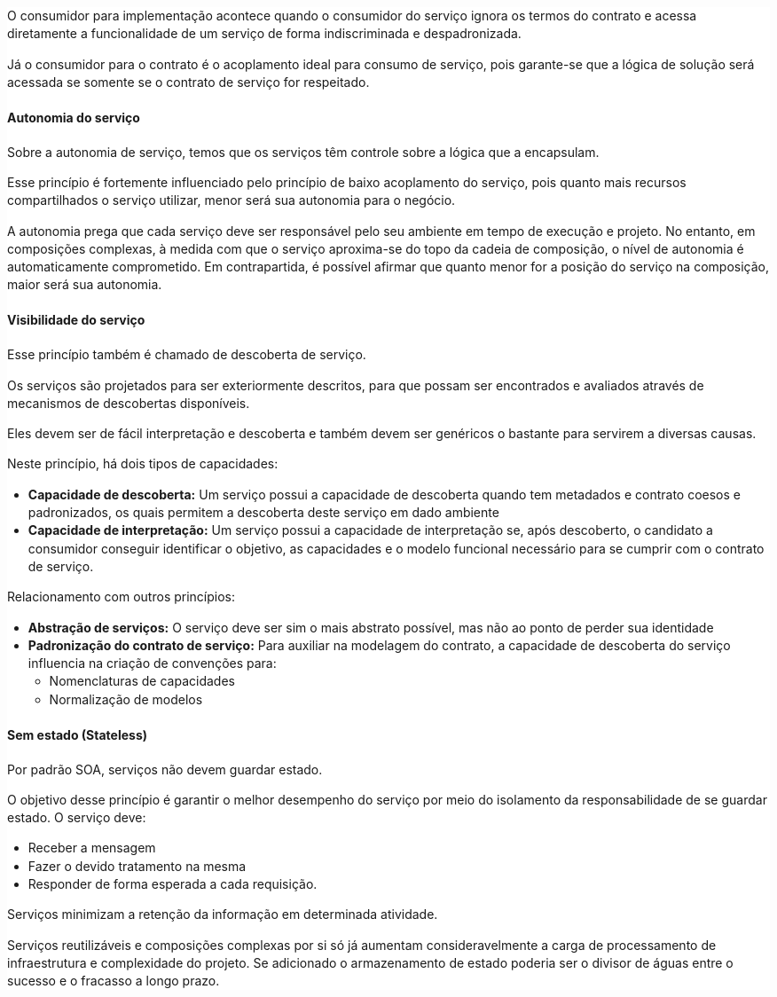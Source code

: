 O consumidor para implementação acontece quando o consumidor do serviço ignora os termos do contrato e acessa diretamente a funcionalidade de um serviço de forma indiscriminada e despadronizada.

Já o consumidor para o contrato é o acoplamento ideal para consumo de serviço, pois garante-se que a lógica de solução será acessada se somente se o contrato de serviço for respeitado.

#### Autonomia do serviço
Sobre a autonomia de serviço, temos que os serviços têm controle sobre a lógica que a encapsulam.

Esse princípio é fortemente influenciado pelo princípio de baixo acoplamento do serviço, pois quanto mais recursos compartilhados o serviço utilizar, menor será sua autonomia para o negócio.

A autonomia prega que cada serviço deve ser responsável pelo seu ambiente em tempo de execução e projeto. No entanto, em composições complexas, à medida com que o serviço aproxima-se do topo da cadeia de composição, o nível de autonomia é automaticamente comprometido. Em contrapartida, é possível afirmar que quanto menor for a posição do serviço na composição, maior será sua autonomia.

#### Visibilidade do serviço
Esse princípio também é chamado de descoberta de serviço.

Os serviços são projetados para ser exteriormente descritos, para que possam ser encontrados e avaliados através de mecanismos de descobertas disponíveis.

Eles devem ser de fácil interpretação e descoberta e também devem ser genéricos o bastante para servirem a diversas causas.

Neste princípio, há dois tipos de capacidades:

- **Capacidade de descoberta:** Um serviço possui a capacidade de descoberta quando tem metadados e contrato coesos e padronizados, os quais permitem a descoberta deste serviço em dado ambiente
- **Capacidade de interpretação:** Um serviço possui a capacidade de interpretação se, após descoberto, o candidato a consumidor conseguir identificar o objetivo, as capacidades e o modelo funcional necessário para se cumprir com o contrato de serviço.

Relacionamento com outros princípios:

- **Abstração de serviços:** O serviço deve ser sim o mais abstrato possível, mas não ao ponto de perder sua identidade
- **Padronização do contrato de serviço:** Para auxiliar na modelagem do contrato, a capacidade de descoberta do serviço influencia na criação de convenções para:
	- Nomenclaturas de capacidades
	- Normalização de modelos
 

#### Sem estado (Stateless)
Por padrão SOA, serviços não devem guardar estado.

O objetivo desse princípio é garantir o melhor desempenho do serviço por meio do isolamento da responsabilidade de se guardar estado. O serviço deve:

- Receber a mensagem
- Fazer o devido tratamento na mesma
- Responder de forma esperada a cada requisição.

Serviços minimizam a retenção da informação em determinada atividade.

Serviços reutilizáveis e composições complexas por si só já aumentam consideravelmente a carga de processamento de infraestrutura e complexidade do projeto. Se adicionado o armazenamento de estado poderia ser o divisor de águas entre o sucesso e o fracasso a longo prazo.
